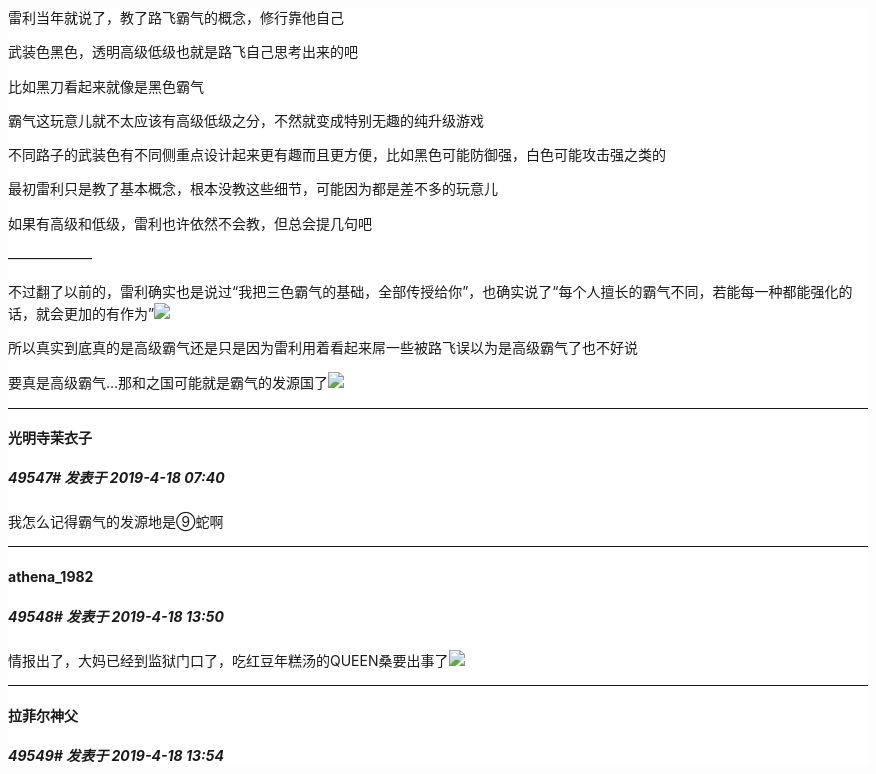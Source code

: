 
雷利当年就说了，教了路飞霸气的概念，修行靠他自己

武装色黑色，透明高级低级也就是路飞自己思考出来的吧

比如黑刀看起来就像是黑色霸气


霸气这玩意儿就不太应该有高级低级之分，不然就变成特别无趣的纯升级游戏

不同路子的武装色有不同侧重点设计起来更有趣而且更方便，比如黑色可能防御强，白色可能攻击强之类的

最初雷利只是教了基本概念，根本没教这些细节，可能因为都是差不多的玩意儿

如果有高级和低级，雷利也许依然不会教，但总会提几句吧


——————

不过翻了以前的，雷利确实也是说过“我把三色霸气的基础，全部传授给你”，也确实说了“每个人擅长的霸气不同，若能每一种都能强化的话，就会更加的有作为”<img src="https://static.saraba1st.com/image/smiley/face2017/001.png" referrerpolicy="no-referrer">


所以真实到底真的是高级霸气还是只是因为雷利用着看起来屌一些被路飞误以为是高级霸气了也不好说


要真是高级霸气…那和之国可能就是霸气的发源国了<img src="https://static.saraba1st.com/image/smiley/face2017/001.png" referrerpolicy="no-referrer">







-----

####  光明寺茉衣子  
##### 49547#       发表于 2019-4-18 07:40




我怎么记得霸气的发源地是⑨蛇啊







-----

####  athena_1982  
##### 49548#       发表于 2019-4-18 13:50




情报出了，大妈已经到监狱门口了，吃红豆年糕汤的QUEEN桑要出事了<img src="https://static.saraba1st.com/image/smiley/face2017/049.png" referrerpolicy="no-referrer">







-----

####  拉菲尔神父  
##### 49549#       发表于 2019-4-18 13:54
